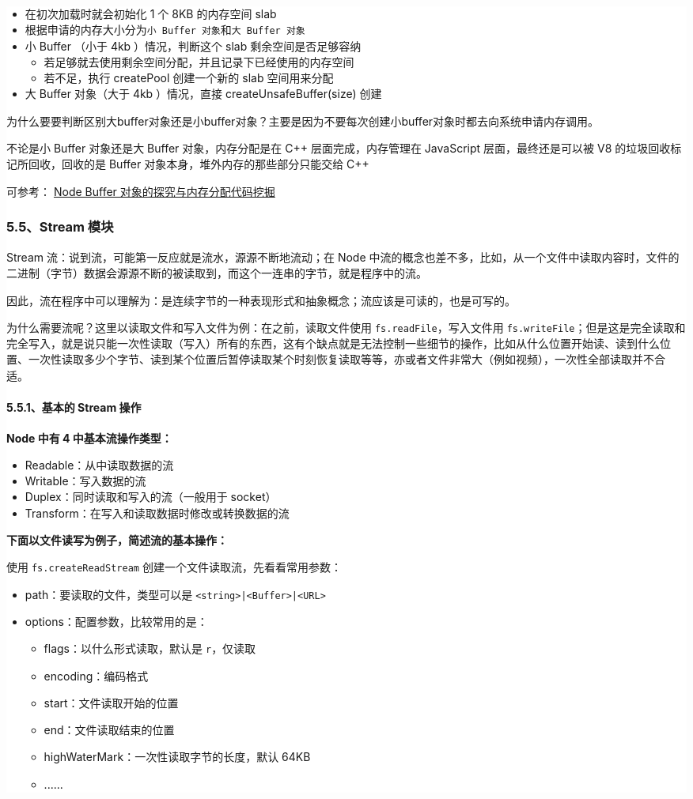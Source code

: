 - 在初次加载时就会初始化 1 个 8KB 的内存空间 slab
- 根据申请的内存大小分为`小 Buffer 对象`和`大 Buffer 对象`
- 小 Buffer （小于 4kb ）情况，判断这个 slab 剩余空间是否足够容纳
  - 若足够就去使用剩余空间分配，并且记录下已经使用的内存空间
  - 若不足，执行 createPool 创建一个新的 slab 空间用来分配
- 大 Buffer 对象（大于 4kb ）情况，直接 createUnsafeBuffer(size) 创建

为什么要要判断区别大buffer对象还是小buffer对象？主要是因为不要每次创建小buffer对象时都去向系统申请内存调用。

不论是小 Buffer 对象还是大 Buffer 对象，内存分配是在 C++ 层面完成，内存管理在 JavaScript 层面，最终还是可以被 V8 的垃圾回收标记所回收，回收的是 Buffer 对象本身，堆外内存的那些部分只能交给 C++



可参考： [Node Buffer 对象的探究与内存分配代码挖掘](https://www.cnblogs.com/everlose/p/13054503.html)



### 5.5、Stream 模块

Stream 流：说到流，可能第一反应就是流水，源源不断地流动；在 Node 中流的概念也差不多，比如，从一个文件中读取内容时，文件的二进制（字节）数据会源源不断的被读取到，而这个一连串的字节，就是程序中的流。



因此，流在程序中可以理解为：是连续字节的一种表现形式和抽象概念；流应该是可读的，也是可写的。



为什么需要流呢？这里以读取文件和写入文件为例：在之前，读取文件使用 `fs.readFile`，写入文件用 `fs.writeFile`；但是这是完全读取和完全写入，就是说只能一次性读取（写入）所有的东西，这有个缺点就是无法控制一些细节的操作，比如从什么位置开始读、读到什么位置、一次性读取多少个字节、读到某个位置后暂停读取某个时刻恢复读取等等，亦或者文件非常大（例如视频），一次性全部读取并不合适。



#### 5.5.1、基本的 Stream 操作

**Node 中有 4 中基本流操作类型：**

- Readable：从中读取数据的流
- Writable：写入数据的流
- Duplex：同时读取和写入的流（一般用于 socket）
- Transform：在写入和读取数据时修改或转换数据的流



**下面以文件读写为例子，简述流的基本操作：**

使用 `fs.createReadStream` 创建一个文件读取流，先看看常用参数：

- path：要读取的文件，类型可以是 `<string>|<Buffer>|<URL>`

- options：配置参数，比较常用的是：

  - flags：以什么形式读取，默认是 `r`，仅读取

  - encoding：编码格式

  - start：文件读取开始的位置
  - end：文件读取结束的位置
  - highWaterMark：一次性读取字节的长度，默认 64KB
  - ......

